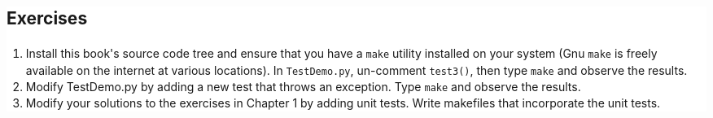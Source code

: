 Exercises
---------

1.  Install this book's source code tree and ensure that you have a
    `make` utility installed on your system (Gnu `make` is freely
    available on the internet at various locations). In `TestDemo.py`,
    un-comment `test3()`, then type `make` and observe the results.
2.  Modify TestDemo.py by adding a new test that throws an exception.
    Type `make` and observe the results.
3.  Modify your solutions to the exercises in Chapter 1 by adding unit
    tests. Write makefiles that incorporate the unit tests.

